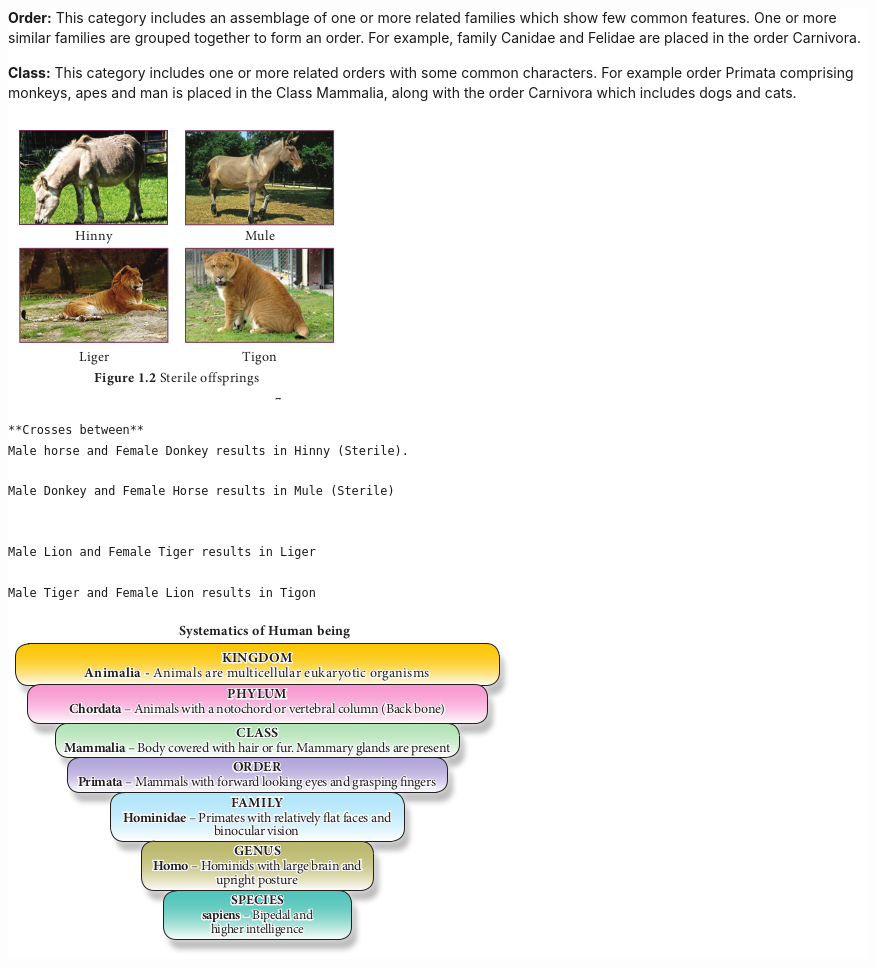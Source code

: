 **Order:** This category includes an assemblage of one or more related families which show few common features. One or more similar families are grouped together to form an order. For example, family Canidae and Felidae are placed in the order Carnivora. 

**Class:** This category includes one or more related orders with some common characters. For example order Primata comprising monkeys, apes and man is placed in the Class Mammalia, along with the order Carnivora which includes dogs and cats.

![Figure 1.2 Sterile offsprings](1.3.png "")

```
**Crosses between**
Male horse and Female Donkey results in Hinny (Sterile).

Male Donkey and Female Horse results in Mule (Sterile)


Male Lion and Female Tiger results in Liger

Male Tiger and Female Lion results in Tigon
```
![Figure 1.2 Sterile offsprings](1.4.png "")
